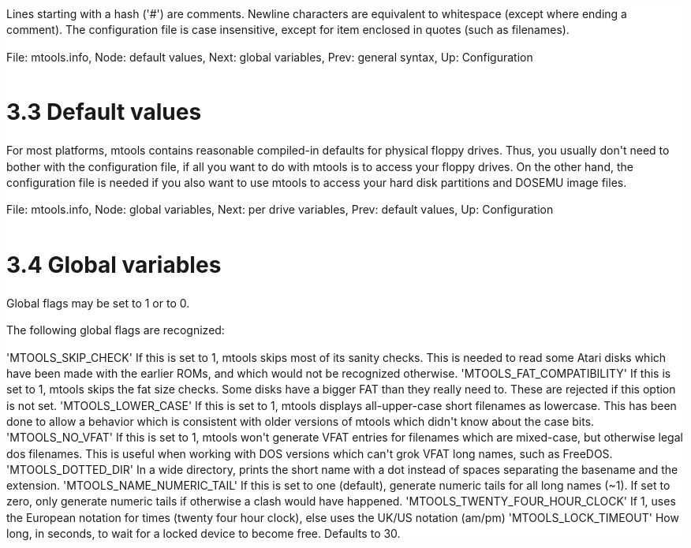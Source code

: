    Lines starting with a hash ('#') are comments.  Newline characters
are equivalent to whitespace (except where ending a comment).  The
configuration file is case insensitive, except for item enclosed in
quotes (such as filenames).

File: mtools.info,  Node: default values,  Next: global variables,  Prev: general syntax,  Up: Configuration

3.3 Default values
==================

For most platforms, mtools contains reasonable compiled-in defaults for
physical floppy drives.  Thus, you usually don't need to bother with the
configuration file, if all you want to do with mtools is to access your
floppy drives.  On the other hand, the configuration file is needed if
you also want to use mtools to access your hard disk partitions and
DOSEMU image files.

File: mtools.info,  Node: global variables,  Next: per drive variables,  Prev: default values,  Up: Configuration

3.4 Global variables
====================

Global flags may be set to 1 or to 0.

   The following global flags are recognized:

'MTOOLS_SKIP_CHECK'
     If this is set to 1, mtools skips most of its sanity checks.  This
     is needed to read some Atari disks which have been made with the
     earlier ROMs, and which would not be recognized otherwise.
'MTOOLS_FAT_COMPATIBILITY'
     If this is set to 1, mtools skips the fat size checks.  Some disks
     have a bigger FAT than they really need to.  These are rejected if
     this option is not set.
'MTOOLS_LOWER_CASE'
     If this is set to 1, mtools displays all-upper-case short filenames
     as lowercase.  This has been done to allow a behavior which is
     consistent with older versions of mtools which didn't know about
     the case bits.
'MTOOLS_NO_VFAT'
     If this is set to 1, mtools won't generate VFAT entries for
     filenames which are mixed-case, but otherwise legal dos filenames.
     This is useful when working with DOS versions which can't grok VFAT
     long names, such as FreeDOS.
'MTOOLS_DOTTED_DIR'
     In a wide directory, prints the short name with a dot instead of
     spaces separating the basename and the extension.
'MTOOLS_NAME_NUMERIC_TAIL'
     If this is set to one (default), generate numeric tails for all
     long names (~1).  If set to zero, only generate numeric tails if
     otherwise a clash would have happened.
'MTOOLS_TWENTY_FOUR_HOUR_CLOCK'
     If 1, uses the European notation for times (twenty four hour
     clock), else uses the UK/US notation (am/pm)
'MTOOLS_LOCK_TIMEOUT'
     How long, in seconds, to wait for a locked device to become free.
     Defaults to 30.
